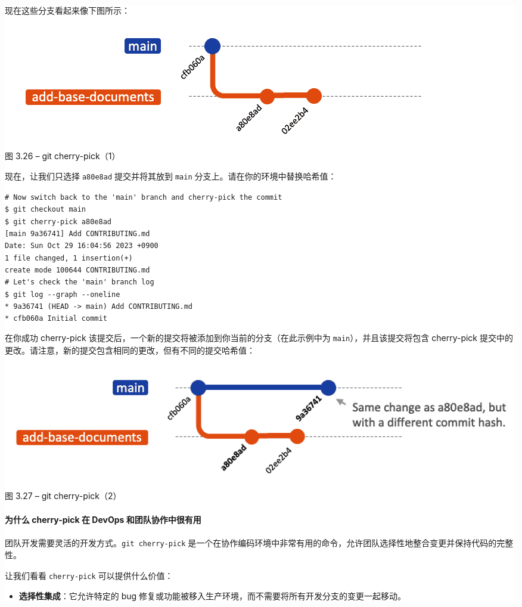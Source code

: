 现在这些分支看起来像下图所示：

![图 3.26 – git cherry-pick（1）](img/B21203_03_026.jpg)

图 3.26 – git cherry-pick（1）

现在，让我们只选择 `a80e8ad` 提交并将其放到 `main` 分支上。请在你的环境中替换哈希值：

```
# Now switch back to the 'main' branch and cherry-pick the commit
$ git checkout main
$ git cherry-pick a80e8ad
[main 9a36741] Add CONTRIBUTING.md
Date: Sun Oct 29 16:04:56 2023 +0900
1 file changed, 1 insertion(+)
create mode 100644 CONTRIBUTING.md
# Let's check the 'main' branch log
$ git log --graph --oneline
* 9a36741 (HEAD -> main) Add CONTRIBUTING.md
* cfb060a Initial commit
```

在你成功 cherry-pick 该提交后，一个新的提交将被添加到你当前的分支（在此示例中为 `main`），并且该提交将包含 cherry-pick 提交中的更改。请注意，新的提交包含相同的更改，但有不同的提交哈希值：

![图 3.27 – git cherry-pick（2）](img/B21203_03_027.jpg)

图 3.27 – git cherry-pick（2）

#### 为什么 cherry-pick 在 DevOps 和团队协作中很有用

团队开发需要灵活的开发方式。`git cherry-pick` 是一个在协作编码环境中非常有用的命令，允许团队选择性地整合变更并保持代码的完整性。

让我们看看 `cherry-pick` 可以提供什么价值：

+   **选择性集成**：它允许特定的 bug 修复或功能被移入生产环境，而不需要将所有开发分支的变更一起移动。
